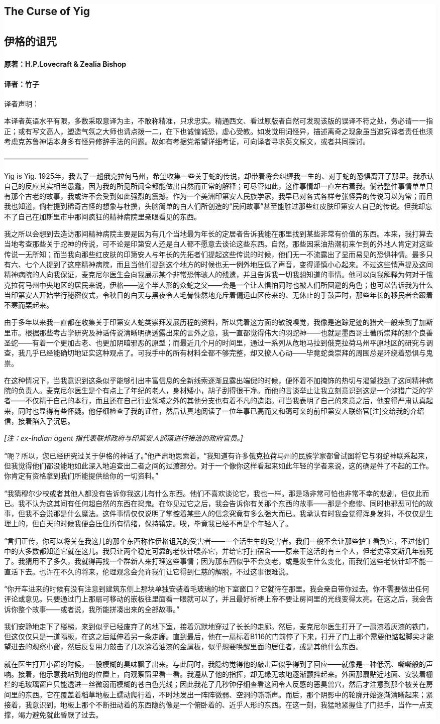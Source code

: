 ## The Curse of Yig

## 伊格的诅咒

#### 原著：H.P.Lovecraft & Zealia Bishop

#### 译者：竹子

译者声明：

本译者英语水平有限，多数采取意译为主，不敢称精准，只求忠实。精通西文、看过原版者自然可发现该版的误译不符之处，务必请一一指正；或有写文高人，塑造气氛之大师也请点拨一二，在下也诚惶诚恐，虚心受教。如发觉用词怪异，描述离奇之现象虽当追究译者责任也须考虑克苏鲁神话本身多有怪异修辞手法的问题。故如有考据党希望详细考证，可向译者寻求英文原文，或者共同探讨。

————————————

Yig is Yig. 1925年，我去了一趟俄克拉何马州，希望收集一些关于蛇的传说，却带着将会纠缠我一生的、对于蛇的恐惧离开了那里。我承认自己的反应其实相当愚蠢，因为我的所见所闻全都能做出自然而正常的解释；可尽管如此，这件事情却一直左右着我。倘若整件事情单单只有那个古老的故事，我或许不会受到如此强烈的震撼。作为一个美洲印第安人民族学家，我早已对各式各样夸张怪异的传说习以为常；而且我也知道，倘若提到稀奇古怪的想象与杜撰，头脑简单的白人们所创造的“民间故事”甚至能胜过那些红皮肤印第安人自己的传说。但我却忘不了自己在加斯里市中那间疯狂的精神病院里亲眼看见的东西。

我之所以会想到去造访那间精神病院主要是因为有几个当地最为年长的定居者告诉我能在那里找到某些非常有价值的东西。本来，我打算去当地考查那些关于蛇神的传说，可不论是印第安人还是白人都不愿意去谈论这些东西。自然，那些因采油热潮初来乍到的外地人肯定对这些传说一无所知；而当我向那些红皮肤的印第安人与年长的先拓者们提起这些传说的时候，他们无一不流露出了显而易见的恐惧神情。最多只有六、七个人提到了这座精神病院，而且当他们提到这个地方的时候也无一例外地压低了声音，变得谨慎小心起来。不过这些悄声提及这间精神病院的人向我保证，麦克尼尔医生会向我展示某个非常恐怖骇人的残遗，并且告诉我一切我想知道的事情。他可以向我解释为何对于俄克拉荷马州中央地区的居民来说，伊格——这个半人形的众蛇之父——会是一个让人惧怕同时也被人们所回避的角色；也可以告诉我为什么当印第安人开始举行秘密仪式，令秋日的白天与黑夜令人毛骨悚然地充斥着偏远山区传来的、无休止的手鼓声时，那些年长的移民者会跟着不寒而栗起来。

由于多年以来我一直都在收集关于印第安人蛇类崇拜发展历程的资料，所以凭着这方面的敏锐嗅觉，我像是追踪足迹的猎犬一般来到了加斯里市。根据那些考古学研究及神话传说清晰明确透露出来的言外之意，我一直都觉得伟大的羽蛇神——也就是墨西哥土著所崇拜的那个良善圣蛇——有着一个更加古老、也更加阴暗邪恶的原型；而最近几个月的时间里，通过一系列从危地马拉到俄克拉荷马州平原地区的研究与调查，我几乎已经能确切地证实这种观点了。可我手中的所有材料全都不够完整，却又撩人心动——毕竟蛇类崇拜的周围总是环绕着恐惧与鬼祟。

在这种情况下，当我意识到这条似乎能够引出丰富信息的全新线索逐渐显露出端倪的时候，便怀着不加掩饰的热切与渴望找到了这间精神病院的负责人。麦克尼尔医生是个有点上了年纪的老人，身材矮小，胡子刮得很干净。而他的言谈举止让我立刻意识到这是一个涉猎广泛的学者——不仅精于自己的本行，而且还在自己行业领域之外的其他分支也有着不凡的造诣。可当我表明了自己的来意之后，他变得严肃认真起来，同时也显得有些怀疑。他仔细检查了我的证件，然后认真地阅读了一位年事已高而又和蔼可亲的前印第安人联络官[注]交给我的介绍信，接着陷入了沉思。

_[注：ex-Indian agent 指代表联邦政府与印第安人部落进行接洽的政府官员。]_

“呃？所以，您已经研究过关于伊格的神话了。”他严肃地思索着。“我知道有许多俄克拉荷马州的民族学家都曾试图将它与羽蛇神联系起来，但我觉得他们都没能地如此深入地追查出二者之间的过渡部分。对于一个像你这样看起来如此年轻的学者来说，这的确是件了不起的工作。你肯定有资格拿到我们所能提供给你的一切资料。”

“我猜穆尔少校或者其他人都没有告诉你我这儿有什么东西。他们不喜欢谈论它，我也一样。那是场非常可怕也非常不幸的悲剧，但仅此而已。我不认为这其间有任何超自然的东西在捣鬼。在你见过它之后，我会告诉你有关那个东西的故事——那是个悲惨、同时也邪恶可怕的故事，但我不会说那是什么魔法。这件事情仅仅说明了掌控着某些人的信念究竟有多么强大而已。我承认有时我会觉得浑身发抖，不仅仅是生理上的，但白天的时候我便会压住所有情绪，保持镇定。唉，毕竟我已经不再是个年轻人了。

“言归正传，你可以将关在我这儿的那个东西称作伊格诅咒的受害者——一个活生生的受害者。我们一般不会让那些护工看到它，不过他们中的大多数都知道它就在这儿。我只让两个稳定可靠的老伙计喂养它，并给它打扫宿舍——原来干这活的有三个人，但老史蒂文斯几年前死了。我猜用不了多久，我就得再找一个群新人来打理这些事情；因为那东西似乎不会变老，或是发生什么变化，而我们这些老伙计却不能一直活下去。也许在不久的将来，伦理观念会允许我们让它得到仁慈的解脱，不过这事很难说。

“你开车进来的时候有没有注意到建筑东侧上那块单独安装着毛玻璃的地下室窗口？它就待在那里。我会亲自带你过去。你不需要做出任何评论或意见。只要通过门上那扇可移动的嵌板往里面看一眼就可以了，并且最好祈祷上帝不要让房间里的光线变得太亮。在这之后，我会告诉你整个故事——或者说，我所能拼凑出来的全部故事。”

我们安静地走下了楼梯，来到似乎已经废弃了的地下室，接着沉默地穿过了长长的走廊。然后，麦克尼尔医生打开了一扇漆着灰漆的铁门，但这仅仅只是一道隔板，在这之后延伸着另一条走廊。直到最后，他在一扇标着B116的门前停了下来，打开了门上那个需要他踮起脚尖才能望进去的观察小窗，然后反复用力敲击了几次涂着油漆的金属板，似乎想要唤醒里面的居住者，或是其他什么东西。

就在医生打开小窗的时候，一股模糊的臭味飘了出来。与此同时，我隐约觉得他的敲击声似乎得到了回应——就像是一种低沉、嘶嘶般的声响。接着，他示意我站到他的位置上，向观察窗里看一看。我遵从了他的指挥，却无缘无故地逐渐颤抖起来。外面那扇贴近地面、安装着栅栏的毛玻璃窗户只能透进一丝微弱而模糊的苍白色光线；因此我花了几秒钟仔细查看这间令人反感的恶臭兽穴，然后才注意到那个被关在房间里的东西。它在覆盖着稻草地板上蠕动爬行着，不时地发出一阵阵微弱、空洞的嘶嘶声。而后，那个阴影中的轮廓开始逐渐清晰起来；紧接着，我意识到，地板上那个不断扭动着的东西隐约像是一个俯卧着的、近乎人形的东西。在这一刻，我猛地紧握住了门把手，当作一点支撑，竭力避免就此昏厥了过去。
